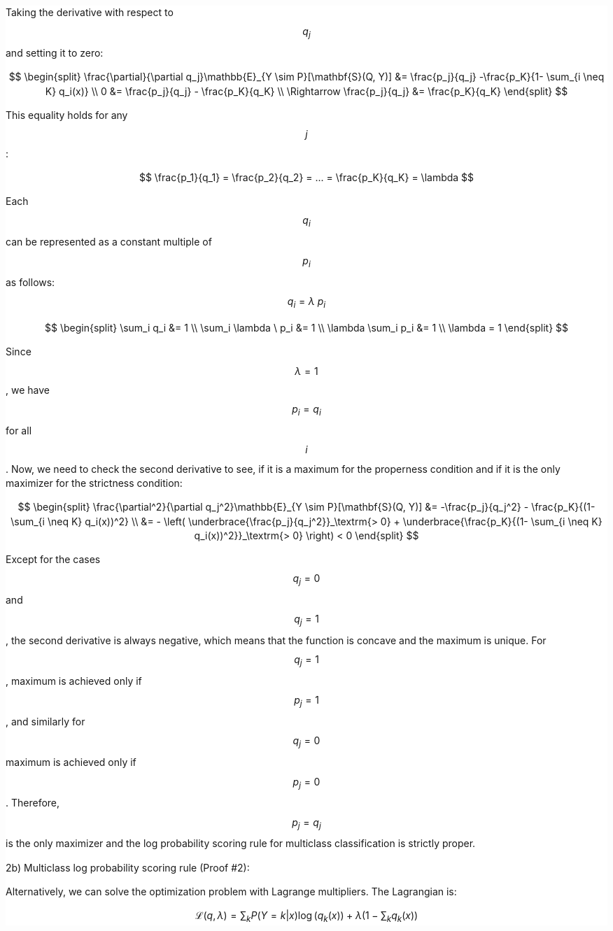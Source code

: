 Taking the derivative with respect to $$q_j$$ and setting it to zero:

$$
\begin{split}
\frac{\partial}{\partial q_j}\mathbb{E}_{Y \sim P}[\mathbf{S}(Q, Y)] &= \frac{p_j}{q_j} -\frac{p_K}{1- \sum_{i \neq K} q_i(x)} \\
0 &= \frac{p_j}{q_j} - \frac{p_K}{q_K} \\
\Rightarrow \frac{p_j}{q_j} &= \frac{p_K}{q_K}
\end{split}
$$

This equality holds for any $$j$$:

$$
\frac{p_1}{q_1} = \frac{p_2}{q_2} = ... = \frac{p_K}{q_K} = \lambda
$$

Each $$q_i$$ can be represented as a constant multiple of $$p_i$$ as follows: $$q_i = \lambda \ p_i$$

$$
\begin{split}
\sum_i q_i &= 1 \\
\sum_i \lambda \ p_i &= 1 \\
\lambda \sum_i p_i &= 1 \\
\lambda = 1
\end{split}
$$

Since $$\lambda = 1$$, we have $$p_i = q_i$$ for all $$i$$. Now, we need to check the second derivative to see, if it is a maximum for the properness condition and if it is the only maximizer for the strictness condition:

$$
\begin{split}
\frac{\partial^2}{\partial q_j^2}\mathbb{E}_{Y \sim P}[\mathbf{S}(Q, Y)] &= -\frac{p_j}{q_j^2} - \frac{p_K}{(1- \sum_{i \neq K} q_i(x))^2}  \\
&= - \left( \underbrace{\frac{p_j}{q_j^2}}_\textrm{> 0} + \underbrace{\frac{p_K}{(1- \sum_{i \neq K} q_i(x))^2}}_\textrm{> 0} \right) < 0
\end{split}
$$

Except for the cases $$q_j=0$$ and $$q_j=1$$, the second derivative is always negative, which means that the function is concave and the maximum is unique. For $$q_j = 1$$, maximum is achieved only if $$p_j = 1$$, and similarly for $$q_j = 0$$ maximum is achieved only if $$p_j = 0$$. Therefore, $$p_j = q_j$$ is the only maximizer and the log probability scoring rule for multiclass classification is strictly proper.

2b) Multiclass log probability scoring rule (Proof #2):

Alternatively, we can solve the optimization problem with Lagrange multipliers. The Lagrangian is:

$$
\mathcal{L}(q, \lambda) = \sum_k P(Y = k|x) \log(q_k(x)) + \lambda \left(1 - \sum_k q_k(x)\right)
$$

